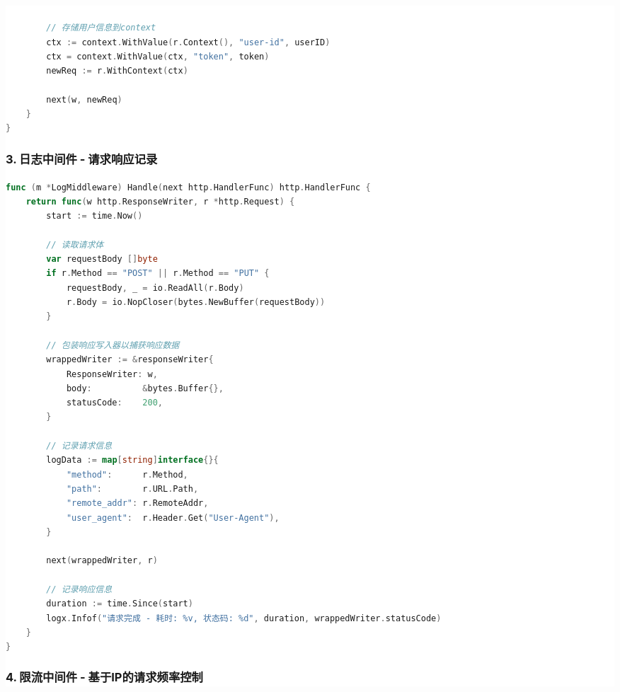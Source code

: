 ```go

        // 存储用户信息到context
        ctx := context.WithValue(r.Context(), "user-id", userID)
        ctx = context.WithValue(ctx, "token", token)
        newReq := r.WithContext(ctx)

        next(w, newReq)
    }
}
```

### 3. 日志中间件 - 请求响应记录

```go
func (m *LogMiddleware) Handle(next http.HandlerFunc) http.HandlerFunc {
    return func(w http.ResponseWriter, r *http.Request) {
        start := time.Now()
        
        // 读取请求体
        var requestBody []byte
        if r.Method == "POST" || r.Method == "PUT" {
            requestBody, _ = io.ReadAll(r.Body)
            r.Body = io.NopCloser(bytes.NewBuffer(requestBody))
        }

        // 包装响应写入器以捕获响应数据
        wrappedWriter := &responseWriter{
            ResponseWriter: w,
            body:          &bytes.Buffer{},
            statusCode:    200,
        }

        // 记录请求信息
        logData := map[string]interface{}{
            "method":      r.Method,
            "path":        r.URL.Path,
            "remote_addr": r.RemoteAddr,
            "user_agent":  r.Header.Get("User-Agent"),
        }

        next(wrappedWriter, r)

        // 记录响应信息
        duration := time.Since(start)
        logx.Infof("请求完成 - 耗时: %v, 状态码: %d", duration, wrappedWriter.statusCode)
    }
}
```

### 4. 限流中间件 - 基于IP的请求频率控制

